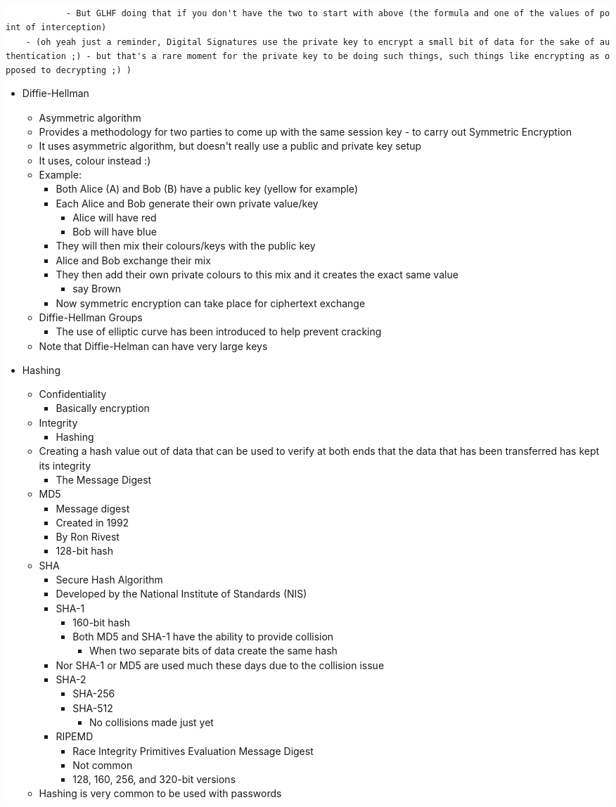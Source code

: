 				- But GLHF doing that if you don't have the two to start with above (the formula and one of the values of point of interception)
		- (oh yeah just a reminder, Digital Signatures use the private key to encrypt a small bit of data for the sake of authentication ;) - but that's a rare moment for the private key to be doing such things, such things like encrypting as opposed to decrypting ;) ) 

- Diffie-Hellman
	- Asymmetric algorithm
	- Provides a methodology for two parties to come up with the same session key - to carry out Symmetric Encryption
	- It uses asymmetric algorithm, but doesn't really use a public and private key setup
	- It uses, colour instead :) 
	- Example:
		- Both Alice (A) and Bob (B) have a public key (yellow for example)
		- Each Alice and Bob generate their own private value/key
			- Alice will have red
			- Bob will have blue
		- They will then mix their colours/keys with the public key 
		- Alice and Bob exchange their mix
		- They then add their own private colours to this mix and it creates the exact same value
			- say Brown
		- Now symmetric encryption can take place for ciphertext exchange
	- Diffie-Hellman Groups
		- The use of elliptic curve has been introduced to help prevent cracking
	- Note that Diffie-Helman can have very large keys

- Hashing
	- Confidentiality
		- Basically encryption
	- Integrity
		- Hashing
	- Creating a hash value out of data that can be used to verify at both ends that the data that has been transferred has kept its integrity
		- The Message Digest
	- MD5
		- Message digest
		- Created in 1992
		- By Ron Rivest
		- 128-bit hash
	- SHA
		- Secure Hash Algorithm
		- Developed by the National Institute of Standards (NIS)
		- SHA-1
			- 160-bit hash
			- Both MD5 and SHA-1 have the ability to provide collision
				- When two separate bits of data create the same hash
		- Nor SHA-1 or MD5 are used much these days due to the collision issue
		- SHA-2
			- SHA-256
			- SHA-512
				- No collisions made just yet
		- RIPEMD
			- Race Integrity Primitives Evaluation Message Digest
			- Not common
			- 128, 160, 256, and 320-bit versions
	- Hashing is very common to be used with passwords

